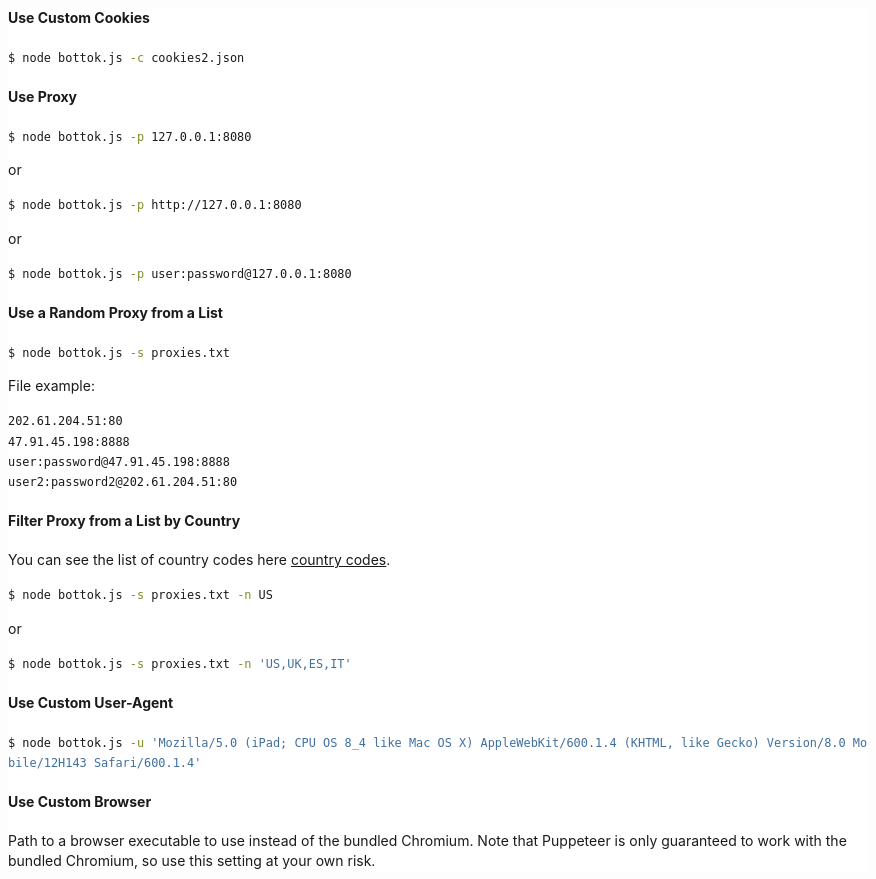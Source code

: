 
#### Use Custom Cookies

```bash
$ node bottok.js -c cookies2.json
```

#### Use Proxy

```bash
$ node bottok.js -p 127.0.0.1:8080
```
or
```bash
$ node bottok.js -p http://127.0.0.1:8080
```
or
```bash
$ node bottok.js -p user:password@127.0.0.1:8080
```

#### Use a Random Proxy from a List

```bash
$ node bottok.js -s proxies.txt
```

File example:
```txt
202.61.204.51:80
47.91.45.198:8888
user:password@47.91.45.198:8888
user2:password2@202.61.204.51:80
```

#### Filter Proxy from a List by Country
You can see the list of country codes here [country codes](https://en.wikipedia.org/wiki/ISO_3166-1_alpha-2).

```bash
$ node bottok.js -s proxies.txt -n US
```
or
```bash
$ node bottok.js -s proxies.txt -n 'US,UK,ES,IT'
```

#### Use Custom User-Agent

```bash
$ node bottok.js -u 'Mozilla/5.0 (iPad; CPU OS 8_4 like Mac OS X) AppleWebKit/600.1.4 (KHTML, like Gecko) Version/8.0 Mobile/12H143 Safari/600.1.4'
```

#### Use Custom Browser

Path to a browser executable to use instead of the bundled Chromium.
Note that Puppeteer is only guaranteed to work with the bundled Chromium, so use this setting at your own risk.
